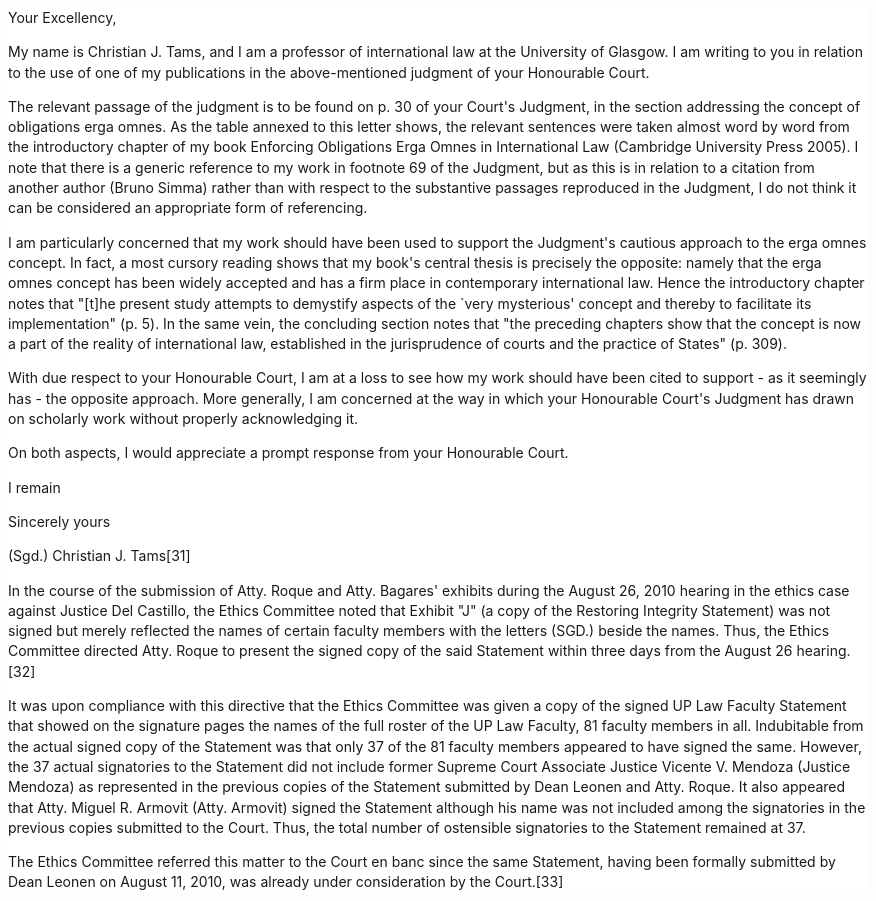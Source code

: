 Your Excellency,

My name is Christian J. Tams, and I am a professor of international law at the University of Glasgow. I am writing to you in relation to the use of one of my publications in the above-mentioned judgment of your Honourable Court.

The relevant passage of the judgment is to be found on p. 30 of your Court's Judgment, in the section addressing the concept of obligations erga omnes. As the table annexed to this letter shows, the relevant sentences were taken almost word by word from the introductory chapter of my book Enforcing Obligations Erga Omnes in International Law (Cambridge University Press 2005). I note that there is a generic reference to my work in footnote 69 of the Judgment, but as this is in relation to a citation from another author (Bruno Simma) rather than with respect to the substantive passages reproduced in the Judgment, I do not think it can be considered an appropriate form of referencing.

I am particularly concerned that my work should have been used to support the Judgment's cautious approach to the erga omnes concept. In fact, a most cursory reading shows that my book's central thesis is precisely the opposite: namely that the erga omnes concept has been widely accepted and has a firm place in contemporary international law. Hence the introductory chapter notes that "[t]he present study attempts to demystify aspects of the `very mysterious' concept and thereby to facilitate its implementation" (p. 5). In the same vein, the concluding section notes that "the preceding chapters show that the concept is now a part of the reality of international law, established in the jurisprudence of courts and the practice of States" (p. 309).

With due respect to your Honourable Court, I am at a loss to see how my work should have been cited to support - as it seemingly has - the opposite approach. More generally, I am concerned at the way in which your Honourable Court's Judgment has drawn on scholarly work without properly acknowledging it.

On both aspects, I would appreciate a prompt response from your Honourable Court.

I remain

Sincerely yours

(Sgd.)
Christian J. Tams[31]

In the course of the submission of Atty. Roque and Atty. Bagares' exhibits during the August 26, 2010 hearing in the ethics case against Justice Del Castillo, the Ethics Committee noted that Exhibit "J" (a copy of the Restoring Integrity Statement) was not signed but merely reflected the names of certain faculty members with the letters (SGD.) beside the names. Thus, the Ethics Committee directed Atty. Roque to present the signed copy of the said Statement within three days from the August 26 hearing.[32]

It was upon compliance with this directive that the Ethics Committee was given a copy of the signed UP Law Faculty Statement that showed on the signature pages the names of the full roster of the UP Law Faculty, 81 faculty members in all.  Indubitable from the actual signed copy of the Statement was that only 37 of the 81 faculty members appeared to have signed the same.  However, the 37 actual signatories to the Statement did not include former Supreme Court Associate Justice Vicente V. Mendoza (Justice Mendoza) as represented in the previous copies of the Statement submitted by Dean Leonen and Atty. Roque.  It also appeared that Atty. Miguel R. Armovit (Atty. Armovit) signed the Statement although his name was not included among the signatories in the previous copies submitted to the Court.  Thus, the total number of ostensible signatories to the Statement remained at 37.

The Ethics Committee referred this matter to the Court en banc since the same Statement, having been formally submitted by Dean Leonen on August 11, 2010, was already under consideration by the Court.[33]
